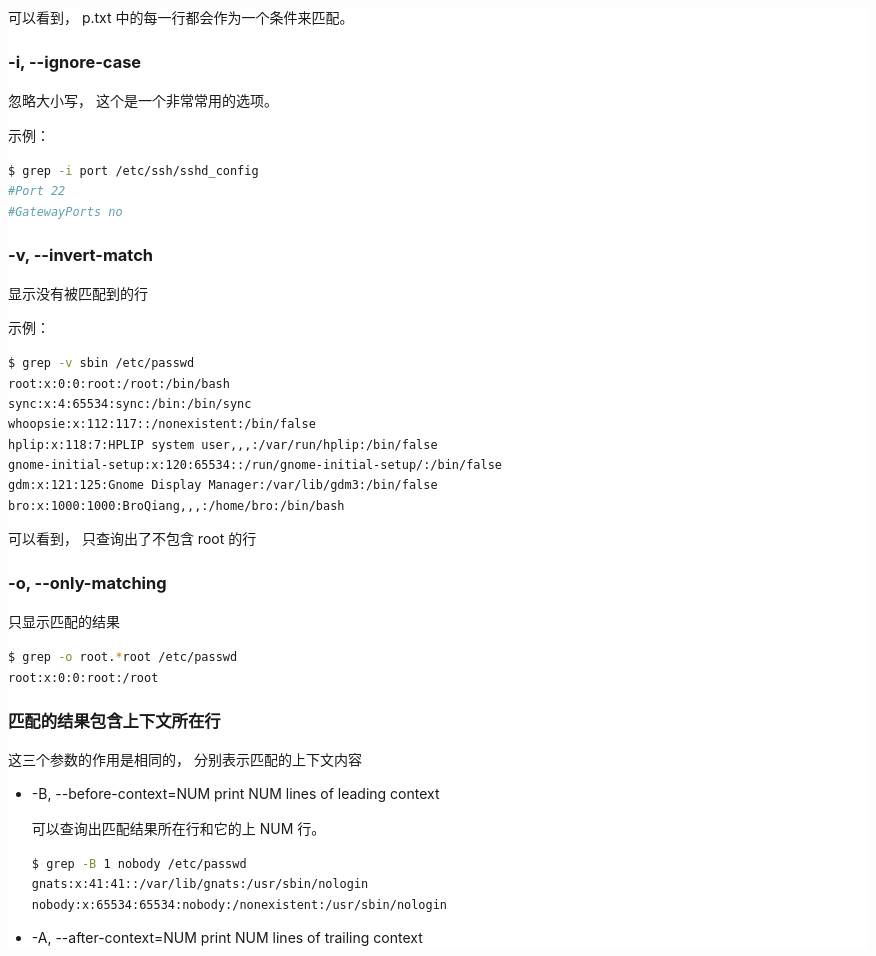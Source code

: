可以看到， p.txt 中的每一行都会作为一个条件来匹配。

### -i, --ignore-case

忽略大小写， 这个是一个非常常用的选项。

示例：

```bash
$ grep -i port /etc/ssh/sshd_config
#Port 22
#GatewayPorts no
```

### -v, --invert-match

显示没有被匹配到的行

示例：

```bash
$ grep -v sbin /etc/passwd
root:x:0:0:root:/root:/bin/bash
sync:x:4:65534:sync:/bin:/bin/sync
whoopsie:x:112:117::/nonexistent:/bin/false
hplip:x:118:7:HPLIP system user,,,:/var/run/hplip:/bin/false
gnome-initial-setup:x:120:65534::/run/gnome-initial-setup/:/bin/false
gdm:x:121:125:Gnome Display Manager:/var/lib/gdm3:/bin/false
bro:x:1000:1000:BroQiang,,,:/home/bro:/bin/bash
```

可以看到， 只查询出了不包含 root 的行

### -o, --only-matching

只显示匹配的结果

```bash
$ grep -o root.*root /etc/passwd
root:x:0:0:root:/root
```

### 匹配的结果包含上下文所在行

这三个参数的作用是相同的， 分别表示匹配的上下文内容

- -B, --before-context=NUM print NUM lines of leading context

  可以查询出匹配结果所在行和它的上 NUM 行。

  ```bash
  $ grep -B 1 nobody /etc/passwd
  gnats:x:41:41::/var/lib/gnats:/usr/sbin/nologin
  nobody:x:65534:65534:nobody:/nonexistent:/usr/sbin/nologin

  ```

- -A, --after-context=NUM print NUM lines of trailing context
